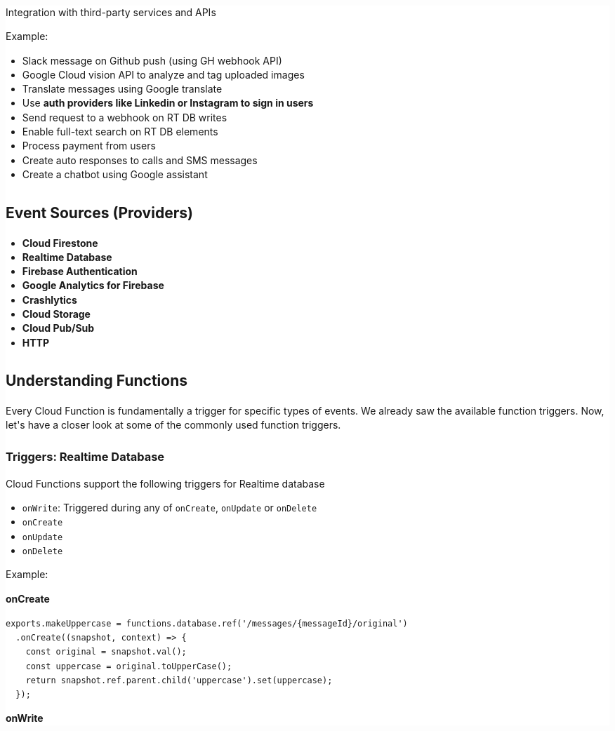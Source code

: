 Integration with third-party services and APIs

Example:

- Slack message on Github push (using GH webhook API)
- Google Cloud vision API to analyze and tag uploaded images
- Translate messages using Google translate
- Use **auth providers like Linkedin or Instagram to sign in users**
- Send request to a webhook on RT DB writes
- Enable full-text search on RT DB elements
- Process payment from users
- Create auto responses to calls and SMS messages
- Create a chatbot using Google assistant

## Event Sources (Providers)

- **Cloud Firestone**
- **Realtime Database**
- **Firebase Authentication**
- **Google Analytics for Firebase**
- **Crashlytics**
- **Cloud Storage**
- **Cloud Pub/Sub**
- **HTTP**

## Understanding Functions

Every Cloud Function is fundamentally a trigger for specific types of events. We already saw the available function triggers. Now, let's have a closer look at some of the commonly used function triggers.

### Triggers: Realtime Database

Cloud Functions support the following triggers for Realtime database

- `onWrite`: Triggered during any of `onCreate`, `onUpdate` or `onDelete`
- `onCreate`
- `onUpdate`
- `onDelete`

Example:

**onCreate**

```
exports.makeUppercase = functions.database.ref('/messages/{messageId}/original')
  .onCreate((snapshot, context) => {
    const original = snapshot.val();
    const uppercase = original.toUpperCase();
    return snapshot.ref.parent.child('uppercase').set(uppercase);
  });
```

**onWrite**
